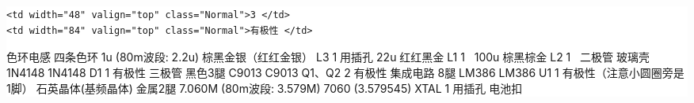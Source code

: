     <td width="48" valign="top" class="Normal">3 </td> 
    <td width="84" valign="top" class="Normal">有极性 </td> 
</tr> 
<tr> 
    <td width="72" rowspan="3" valign="top" class="Normal">色环电感 </td> 
    <td width="72" rowspan="3" valign="top" class="Normal">四条色环 </td> 
    <td width="84" valign="top" class="Normal">1u (80m波段: 2.2u) </td> 
    <td width="96" valign="top" class="Normal">棕黑金银（红红金银） </td> 
    <td width="96" valign="top" class="Normal">L3 </td> 
    <td width="48" valign="top" class="Normal">1 </td> 
    <td width="84" valign="top" class="Normal">用插孔 </td> 
</tr> 
<tr> 
    <td width="84" valign="top" class="Normal">22u </td> 
    <td width="96" valign="top" class="Normal">红红黑金 </td> 
    <td width="96" valign="top" class="Normal">L1 </td> 
    <td width="48" valign="top" class="Normal">1 </td> 
    <td width="84" valign="top" class="Normal">&nbsp; </td> 
</tr> 
<tr> 
    <td width="84" valign="top" class="Normal">100u </td> 
    <td width="96" valign="top" class="Normal">棕黑棕金 </td> 
    <td width="96" valign="top" class="Normal">L2 </td> 
    <td width="48" valign="top" class="Normal">1 </td> 
    <td width="84" valign="top" class="Normal">&nbsp; </td> 
</tr> 
<tr> 
    <td width="72" valign="top" class="Normal">二极管 </td> 
    <td width="72" valign="top" class="Normal">玻璃壳 </td> 
    <td width="84" valign="top" class="Normal">1N4148 </td> 
    <td width="96" valign="top" class="Normal">1N4148 </td> 
    <td width="96" valign="top" class="Normal">D1 </td> 
    <td width="48" valign="top" class="Normal">1 </td> 
    <td width="84" valign="top" class="Normal">有极性 </td> 
</tr> 
<tr> 
    <td width="72" valign="top" class="Normal">三极管 </td> 
    <td width="72" valign="top" class="Normal">黑色3腿 </td> 
    <td width="84" valign="top" class="Normal">C9013 </td> 
    <td width="96" valign="top" class="Normal">C9013 </td> 
    <td width="96" valign="top" class="Normal">Q1、Q2 </td> 
    <td width="48" valign="top" class="Normal">2 </td> 
    <td width="84" valign="top" class="Normal">有极性 </td> 
</tr> 
<tr> 
    <td width="72" valign="top" class="Normal">集成电路 </td> 
    <td width="72" valign="top" class="Normal">8腿 </td> 
    <td width="84" valign="top" class="Normal">LM386 </td> 
    <td width="96" valign="top" class="Normal">LM386 </td> 
    <td width="96" valign="top" class="Normal">U1 </td> 
    <td width="48" valign="top" class="Normal">1 </td> 
    <td width="84" valign="top" class="Normal">有极性（注意小圆圈旁是1脚） </td> 
</tr> 
<tr> 
    <td width="72" valign="top" class="Normal">石英晶体(基频晶体) </td> 
    <td width="72" valign="top" class="Normal">金属2腿 </td> 
    <td width="84" valign="top" class="Normal">7.060M (80m波段: 3.579M) </td> 
    <td width="96" valign="top" class="Normal">7060 (3.579545) </td> 
    <td width="96" valign="top" class="Normal">XTAL </td> 
    <td width="48" valign="top" class="Normal">1 </td> 
    <td width="84" valign="top" class="Normal">用插孔 </td> 
</tr> 
<tr> 
    <td width="72" valign="top" class="Normal">电池扣 </td> 